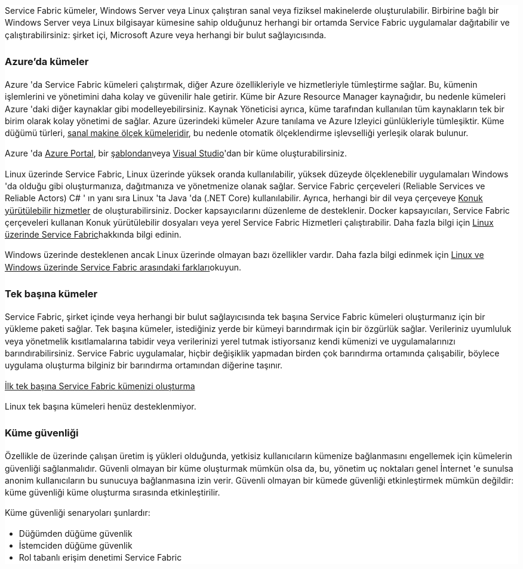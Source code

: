 Service Fabric kümeler, Windows Server veya Linux çalıştıran sanal veya fiziksel makinelerde oluşturulabilir. Birbirine bağlı bir Windows Server veya Linux bilgisayar kümesine sahip olduğunuz herhangi bir ortamda Service Fabric uygulamalar dağıtabilir ve çalıştırabilirsiniz: şirket içi, Microsoft Azure veya herhangi bir bulut sağlayıcısında.

### <a name="clusters-on-azure"></a>Azure’da kümeler
Azure 'da Service Fabric kümeleri çalıştırmak, diğer Azure özellikleriyle ve hizmetleriyle tümleştirme sağlar. Bu, kümenin işlemlerini ve yönetimini daha kolay ve güvenilir hale getirir. Küme bir Azure Resource Manager kaynağıdır, bu nedenle kümeleri Azure 'daki diğer kaynaklar gibi modelleyebilirsiniz. Kaynak Yöneticisi ayrıca, küme tarafından kullanılan tüm kaynakların tek bir birim olarak kolay yönetimi de sağlar. Azure üzerindeki kümeler Azure tanılama ve Azure Izleyici günlükleriyle tümleşiktir. Küme düğümü türleri, [sanal makine ölçek kümeleridir](../virtual-machine-scale-sets/index.yml), bu nedenle otomatik ölçeklendirme işlevselliği yerleşik olarak bulunur.

Azure 'da [Azure Portal](service-fabric-cluster-creation-via-portal.md), bir [şablondan](service-fabric-cluster-creation-via-arm.md)veya [Visual Studio](./service-fabric-cluster-creation-via-arm.md)'dan bir küme oluşturabilirsiniz.

Linux üzerinde Service Fabric, Linux üzerinde yüksek oranda kullanılabilir, yüksek düzeyde ölçeklenebilir uygulamaları Windows 'da olduğu gibi oluşturmanıza, dağıtmanıza ve yönetmenize olanak sağlar. Service Fabric çerçeveleri (Reliable Services ve Reliable Actors) C# ' ın yanı sıra Linux 'ta Java 'da (.NET Core) kullanılabilir. Ayrıca, herhangi bir dil veya çerçeveye [Konuk yürütülebilir hizmetler](service-fabric-guest-executables-introduction.md) de oluşturabilirsiniz. Docker kapsayıcılarını düzenleme de desteklenir. Docker kapsayıcıları, Service Fabric çerçeveleri kullanan Konuk yürütülebilir dosyaları veya yerel Service Fabric Hizmetleri çalıştırabilir. Daha fazla bilgi için [Linux üzerinde Service Fabric](service-fabric-deploy-anywhere.md)hakkında bilgi edinin.

Windows üzerinde desteklenen ancak Linux üzerinde olmayan bazı özellikler vardır. Daha fazla bilgi edinmek için [Linux ve Windows üzerinde Service Fabric arasındaki farkları](service-fabric-linux-windows-differences.md)okuyun.

### <a name="standalone-clusters"></a>Tek başına kümeler
Service Fabric, şirket içinde veya herhangi bir bulut sağlayıcısında tek başına Service Fabric kümeleri oluşturmanız için bir yükleme paketi sağlar. Tek başına kümeler, istediğiniz yerde bir kümeyi barındırmak için bir özgürlük sağlar. Verileriniz uyumluluk veya yönetmelik kısıtlamalarına tabidir veya verilerinizi yerel tutmak istiyorsanız kendi kümenizi ve uygulamalarınızı barındırabilirsiniz. Service Fabric uygulamalar, hiçbir değişiklik yapmadan birden çok barındırma ortamında çalışabilir, böylece uygulama oluşturma bilginiz bir barındırma ortamından diğerine taşınır. 

[İlk tek başına Service Fabric kümenizi oluşturma](service-fabric-cluster-creation-for-windows-server.md)

Linux tek başına kümeleri henüz desteklenmiyor.

### <a name="cluster-security"></a>Küme güvenliği
Özellikle de üzerinde çalışan üretim iş yükleri olduğunda, yetkisiz kullanıcıların kümenize bağlanmasını engellemek için kümelerin güvenliği sağlanmalıdır. Güvenli olmayan bir küme oluşturmak mümkün olsa da, bu, yönetim uç noktaları genel İnternet 'e sunulsa anonim kullanıcıların bu sunucuya bağlanmasına izin verir. Güvenli olmayan bir kümede güvenliği etkinleştirmek mümkün değildir: küme güvenliği küme oluşturma sırasında etkinleştirilir.

Küme güvenliği senaryoları şunlardır:
* Düğümden düğüme güvenlik
* İstemciden düğüme güvenlik
* Rol tabanlı erişim denetimi Service Fabric
